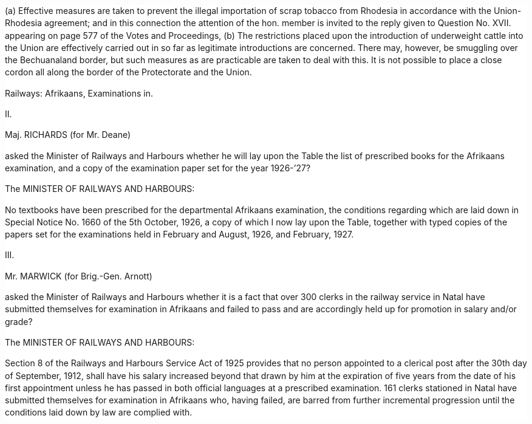 <p>(a) Effective measures are taken to prevent the illegal importation of scrap tobacco from Rhodesia in accordance with the Union-Rhodesia agreement; and in this connection the attention of the hon. member is invited to the reply given to Question No. XVII. appearing on page 577 of the Votes and Proceedings, (b) The restrictions placed upon the introduction of underweight cattle into the Union are effectively carried out in so far as legitimate introductions are concerned. There may, however, be smuggling over the Bechuanaland border, but such measures as are practicable are taken to deal with this. It is not possible to place a close cordon all along the border of the Protectorate and the Union.</p>

</answer>

</oralStatements>

<oralStatements>

<heading>Railways: Afrikaans, Examinations in.</heading>

<question by="#richards" to="#minister_of_railways_and_harbours">

<num>II.</num>

<from>Maj. RICHARDS (for Mr. Deane)</from>

<p>asked the Minister of Railways and Harbours whether he will lay upon the Table the list of prescribed books for the Afrikaans examination, and a copy of the examination paper set for the year 1926-&#x2019;27?</p>

</question>

<answer by="#minister_of_railways_and_Harbours" to="#richards">

<from>The MINISTER OF RAILWAYS AND HARBOURS:</from>

<p>No textbooks have been prescribed for the departmental Afrikaans examination, the conditions regarding which are laid down in Special Notice No. 1660 of the 5th October, 1926, a copy of which I now lay upon the Table, together with typed copies of the papers set for the examinations held in February and August, 1926, and February, 1927.</p>

</answer>

<question by="#marwick" to="#minister_of_railways_and_harbours">

<num>III.</num>

<from>Mr. MARWICK (for Brig.-Gen. Arnott)</from>

<p>asked the Minister of Railways and Harbours whether it is a fact that over 300 clerks in the railway service in Natal have submitted themselves for examination in Afrikaans and failed to pass and are accordingly held up for promotion in salary and/or grade?</p>

</question>

<answer by="#minister_of_railways_and_harbours" to="#marwick">

<from>The MINISTER OF RAILWAYS AND HARBOURS:</from>

<p>Section 8 of the Railways and Harbours Service Act of 1925 provides that no person appointed to a clerical post after the 30th day of September, 1912, shall have his salary increased beyond that drawn by him at the expiration of five years from the date of his first appointment unless he has passed in both official languages at a prescribed examination. 161 clerks stationed in Natal have submitted themselves for examination in Afrikaans who, having failed, are barred from further incremental progression until the conditions laid down by law are complied with.</p>
